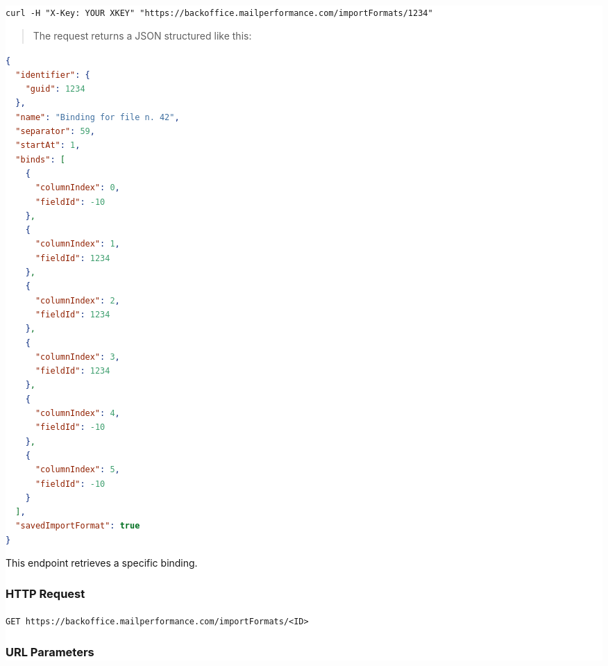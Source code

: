 ```shell
curl -H "X-Key: YOUR XKEY" "https://backoffice.mailperformance.com/importFormats/1234"
```

<blockquote class="lang-specific json">
  <p>The request returns a JSON structured like this: </p>
</blockquote>

```json
{
  "identifier": {
    "guid": 1234
  },
  "name": "Binding for file n. 42",
  "separator": 59,
  "startAt": 1,
  "binds": [
    {
      "columnIndex": 0,
      "fieldId": -10
    },
    {
      "columnIndex": 1,
      "fieldId": 1234
    },
    {
      "columnIndex": 2,
      "fieldId": 1234
    },
    {
      "columnIndex": 3,
      "fieldId": 1234
    },
    {
      "columnIndex": 4,
      "fieldId": -10
    },
    {
      "columnIndex": 5,
      "fieldId": -10
    }
  ],
  "savedImportFormat": true
}
```

This endpoint retrieves a specific binding.

### HTTP Request

`GET https://backoffice.mailperformance.com/importFormats/<ID>`

### URL Parameters
